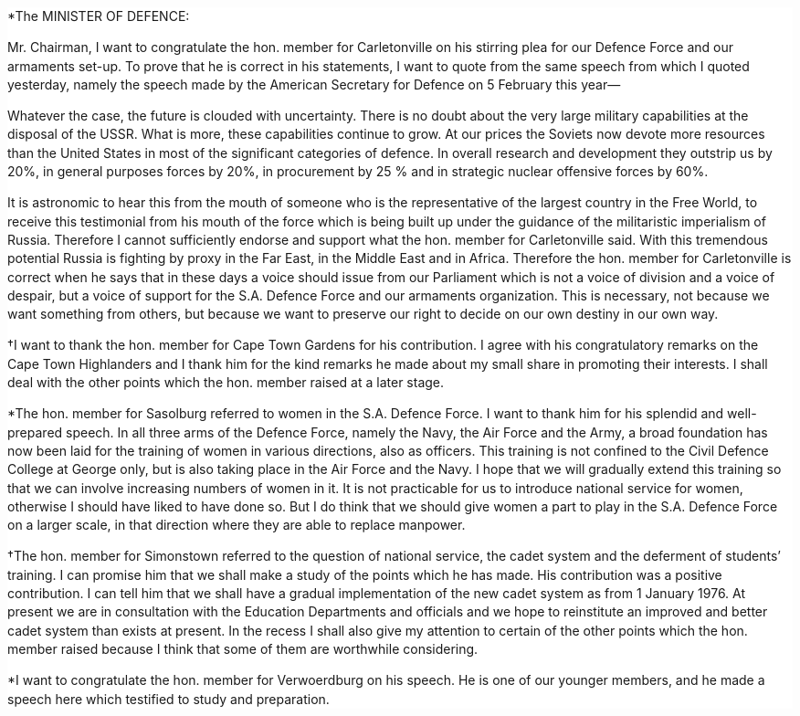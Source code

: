 </speech>

<speech by="#minister_of_defence">

<from>*The <person refersTo="hansard_za">MINISTER OF DEFENCE</person>:</from>

<p>Mr. Chairman, I want to congratulate the hon. member for Carletonville on his stirring plea for our Defence Force and our armaments set-up. To prove that he is correct in his statements, I want to quote from the <span class="col_4643-4644" refersTo="page_0735"/>same speech from which I quoted yesterday, namely the speech made by the American Secretary for Defence on 5 February this year&#x2014;</p>

<block name="quote">Whatever the case, the future is clouded with uncertainty. There is no doubt about the very large military capabilities at the disposal of the USSR. What is more, these capabilities continue to grow. At our prices the Soviets now devote more resources than the United States in most of the significant categories of defence. In overall research and development they outstrip us by 20%, in general purposes forces by 20%, in procurement by 25 % and in strategic nuclear offensive forces by 60%.</block>

<p>It is astronomic to hear this from the mouth of someone who is the representative of the largest country in the Free World, to receive this testimonial from his mouth of the force which is being built up under the guidance of the militaristic imperialism of Russia. Therefore I cannot sufficiently endorse and support what the hon. member for Carletonville said. With this tremendous potential Russia is fighting by proxy in the Far East, in the Middle East and in Africa. Therefore the hon. member for Carletonville is correct when he says that in these days a voice should issue from our Parliament which is not a voice of division and a voice of despair, but a voice of support for the S.A. Defence Force and our armaments organization. This is necessary, not because we want something from others, but because we want to preserve our right to decide on our own destiny in our own way.</p>

<p>&#x2020;I want to thank the hon. member for Cape Town Gardens for his contribution. I agree with his congratulatory remarks on the Cape Town Highlanders and I thank him for the kind remarks he made about my small share in promoting their interests. I shall deal with the other points which the hon. member raised at a later stage.</p>

<p>*The hon. member for Sasolburg referred to women in the S.A. Defence Force. I want to thank him for his splendid and well-prepared speech. In all three arms of the Defence Force, namely the Navy, the Air Force and the Army, a broad foundation has now been laid for the training of women in various directions, also as officers. This training is not confined to the Civil Defence College at George only, but is also taking place in the Air Force and the Navy. I hope that we will gradually extend this training so that we can involve increasing numbers of women in it. It is not practicable for us to introduce national service for women, otherwise I should have liked to have done so. But I do think that we should give women a part to play in the S.A. Defence Force on a larger scale, in that direction where they are able to replace manpower.</p>

<p>&#x2020;The hon. member for Simonstown referred to the question of national service, the cadet system and the deferment of students&#x2019; training. I can promise him that we shall make a study of the points which he has made. His contribution was a positive contribution. I can tell him that we shall have a gradual implementation of the new cadet system as from 1 January 1976. At present we are in consultation with the Education Departments and officials and we hope to reinstitute an improved and better cadet system than exists at present. In the recess I shall also give my attention to certain of the other points which the hon. member raised because I think that some of them are worthwhile considering.</p>

<p>*I want to congratulate the hon. member for Verwoerdburg on his speech. He is one of our younger members, and he made a speech here which testified to study and preparation.</p>
